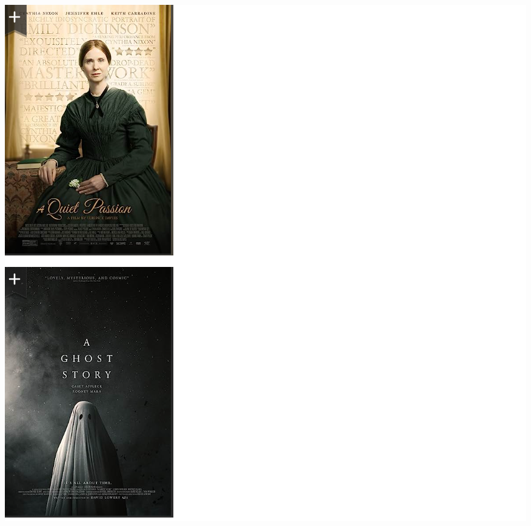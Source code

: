 ![](images/Grupos%20de%20Estudos/Grupos%20de%20Estudos10.png)

![](images/Grupos%20de%20Estudos/Grupos%20de%20Estudos11.png)
